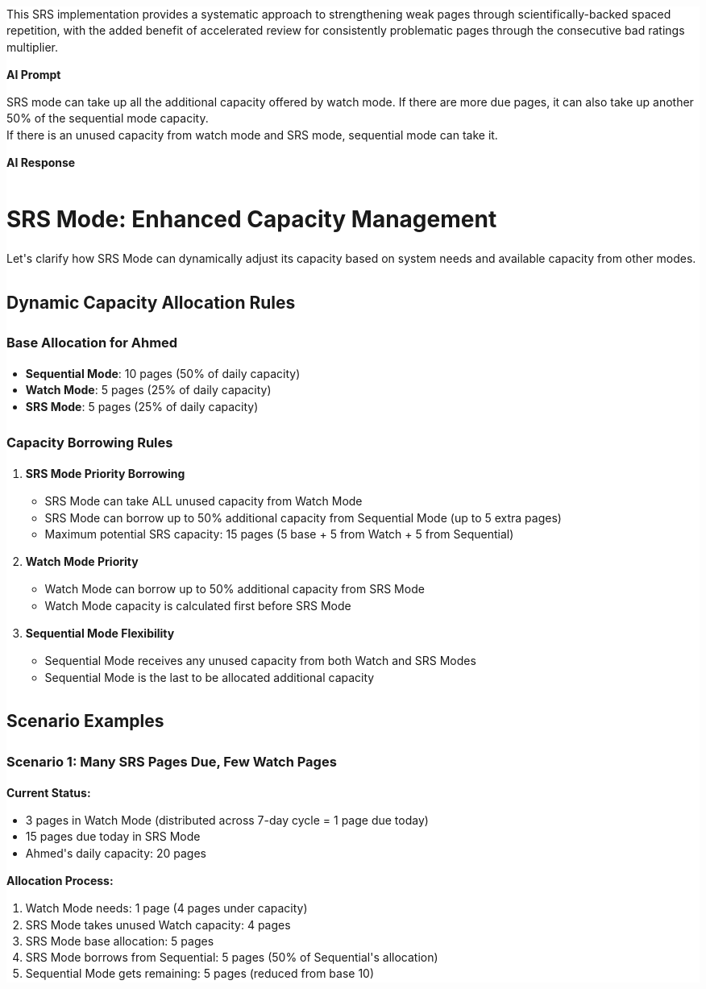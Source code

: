 This SRS implementation provides a systematic approach to strengthening weak pages through scientifically-backed spaced repetition, with the added benefit of accelerated review for consistently problematic pages through the consecutive bad ratings multiplier.

**AI Prompt**

SRS mode can take up all the additional capacity offered by watch mode. If there are more due pages, it can also take up another 50% of the sequential mode capacity.  
If there is an unused capacity from watch mode and SRS mode, sequential mode can take it.

**AI Response**

# SRS Mode: Enhanced Capacity Management

Let's clarify how SRS Mode can dynamically adjust its capacity based on system needs and available capacity from other modes.

## Dynamic Capacity Allocation Rules

### Base Allocation for Ahmed
- **Sequential Mode**: 10 pages (50% of daily capacity)
- **Watch Mode**: 5 pages (25% of daily capacity)
- **SRS Mode**: 5 pages (25% of daily capacity)

### Capacity Borrowing Rules

1. **SRS Mode Priority Borrowing**
   - SRS Mode can take ALL unused capacity from Watch Mode
   - SRS Mode can borrow up to 50% additional capacity from Sequential Mode (up to 5 extra pages)
   - Maximum potential SRS capacity: 15 pages (5 base + 5 from Watch + 5 from Sequential)

2. **Watch Mode Priority**
   - Watch Mode can borrow up to 50% additional capacity from SRS Mode
   - Watch Mode capacity is calculated first before SRS Mode

3. **Sequential Mode Flexibility**
   - Sequential Mode receives any unused capacity from both Watch and SRS Modes
   - Sequential Mode is the last to be allocated additional capacity

## Scenario Examples

### Scenario 1: Many SRS Pages Due, Few Watch Pages

**Current Status:**
- 3 pages in Watch Mode (distributed across 7-day cycle = 1 page due today)
- 15 pages due today in SRS Mode
- Ahmed's daily capacity: 20 pages

**Allocation Process:**
1. Watch Mode needs: 1 page (4 pages under capacity)
2. SRS Mode takes unused Watch capacity: 4 pages
3. SRS Mode base allocation: 5 pages
4. SRS Mode borrows from Sequential: 5 pages (50% of Sequential's allocation)
5. Sequential Mode gets remaining: 5 pages (reduced from base 10)
